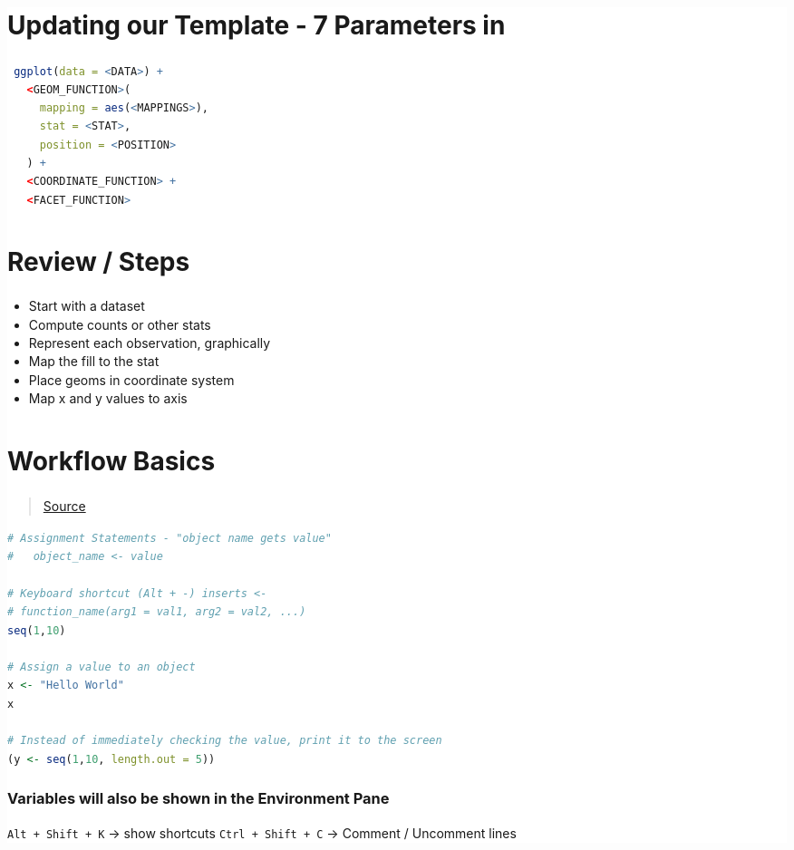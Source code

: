 # Updating our Template - 7 Parameters in <BRACKETS>

```r
 ggplot(data = <DATA>) +
   <GEOM_FUNCTION>(
     mapping = aes(<MAPPINGS>),
     stat = <STAT>,
     position = <POSITION>
   ) + 
   <COORDINATE_FUNCTION> +
   <FACET_FUNCTION>
```

# Review / Steps

  * Start with a dataset
  * Compute counts or other stats
  * Represent each observation, graphically
  * Map the fill to the stat
  * Place geoms in coordinate system
  * Map x and y values to axis

# Workflow Basics

> [Source](http://r4ds.had.co.nz/workflow-basics.html)

```r
# Assignment Statements - "object name gets value"
#   object_name <- value

# Keyboard shortcut (Alt + -) inserts <-
# function_name(arg1 = val1, arg2 = val2, ...)
seq(1,10)

# Assign a value to an object
x <- "Hello World"
x

# Instead of immediately checking the value, print it to the screen
(y <- seq(1,10, length.out = 5))
```

### Variables will also be shown in the Environment Pane

`Alt + Shift + K` -> show shortcuts
`Ctrl + Shift + C` -> Comment / Uncomment lines
